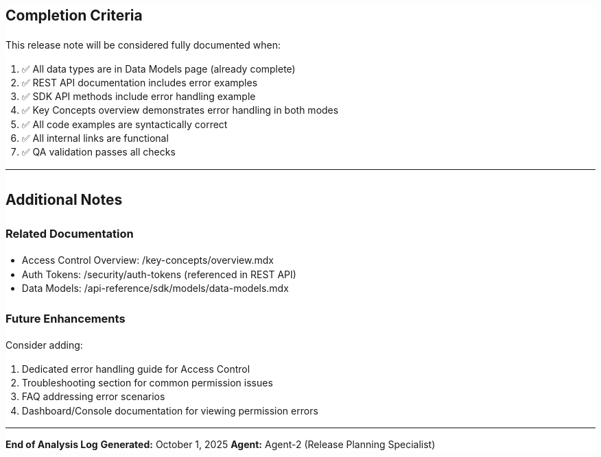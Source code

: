 ## Completion Criteria

This release note will be considered fully documented when:
1. ✅ All data types are in Data Models page (already complete)
2. ✅ REST API documentation includes error examples
3. ✅ SDK API methods include error handling example
4. ✅ Key Concepts overview demonstrates error handling in both modes
5. ✅ All code examples are syntactically correct
6. ✅ All internal links are functional
7. ✅ QA validation passes all checks

---

## Additional Notes

### Related Documentation
- Access Control Overview: /key-concepts/overview.mdx
- Auth Tokens: /security/auth-tokens (referenced in REST API)
- Data Models: /api-reference/sdk/models/data-models.mdx

### Future Enhancements
Consider adding:
1. Dedicated error handling guide for Access Control
2. Troubleshooting section for common permission issues
3. FAQ addressing error scenarios
4. Dashboard/Console documentation for viewing permission errors

---

**End of Analysis Log**
**Generated:** October 1, 2025
**Agent:** Agent-2 (Release Planning Specialist)
